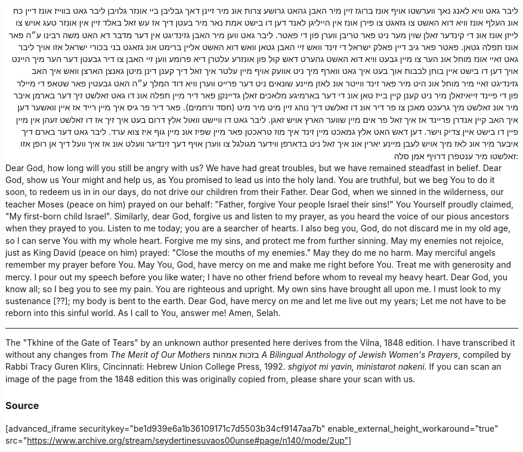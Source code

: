 

<tr><td style="vertical-align:top;" width="46%">
<div class="yiddish" style="text-align: right;"><span lang="yi">
ליבר גאט װיא לאנג נאך װערשטו אויף אונז ברוגז זײן מיר האבן גהאט גרושע צרות אונ מיר זײנן דאך גבליבן בײ אונזר גלויבן ליבר גאט בװײז אונז דײן כח אונ העלף אונז װיא דוא האשט צו גזאגט צו פירן אונז אין הײליגן לאנד דען דו בישט אמת נאר מיר בעטן דיך אז עש זאל באלד זײן אין אונזר טעג אויש צו לײזן אונז אונ די קינדער זאלן שוין מער ניט פאר טריבן װערן פון די פאטר. ליבר גאט װען מיר האבן גזינדיגט אין דער מדבר דא האט משה רבינו ע״ה פאר אונז תפלה גטאן. פאטר פאר גיב דײן פאלק ישראל די זינד װאש זײ האבן גטאן װאש דוא האשט אלײן ברימט אונ גזאגט בני בכורי ישראל אזו אויך ליבר גאט זאײ אונז מוחל אונ הער צו מײן גבעט װיא דוא האשט גהערט דאש קול פון אונזרע עלטרן דיא פרומע װען זײ האבן צו דיר גבעטן דער הער מיך הײנט אויך דען דו בישט אײן בוחן לבבות אוך בעט איך גאט װארף מיך ניט אװעק אויף מײן עלטר איך זאל דיך קענן דינן מיטן גאנצן הארצן װאש איך האב גזינדיגט זאײ מיר מוחל אונ היט מיר פאר זינד װײטר אונ לאזן מײנע שונאים ניט דער פרײט װערן װיא דוד המלך ע״ה האט גבעטין פאר שטאפ די מײלר פון די פײנד זײאיזאלן מיר ניט קענן קײן בײז טאן אונ די דער בארמיגע מלאכים זאלן גדײנקן פאר דיר מײן תפלה אונ דו גאט זאלשט זיך דער בארמן איבר מיר אונ זאלשט מיך גרעכט מאכן צו פר דיר אונ דו זאלשט דיך נוהג זײן מיט מיר מיט (חסד ורחמים). פאר דיר פר גיס איך מײן רײד אז אײן װאשער דען איך האב קײן אנדרן פרײנד אז איך זאל פר אים מײן שװער הארץ אויש זאגן. ליבר גאט דו װײשט װאול אלץ דרום בעט איך זיך אז דו זאלשט זעהן אין מײן פײן דו בישט אײן צדיק וישר. דען דאש האט אלץ גמאכט מײן זינד איך מוז טראכטן פאר מײן שפיז אונ מײן גוף איז צוא ערד. ליבר גאט דער בארם דיך איבער מיר אונ לאז מיך אויש לעבן מײנע יארין אונ איך זאל ניט בדארפן װידער מגולגל צו װערן אויף דעך זינדיגר װעלט אונ אז איך װעל דיך אן רופן אזו זאלשטו מיר ענטפרן דרויף אמן סלה:
</div></td>

<td style="vertical-align:top;" width="53%"><div class="english">
Dear God, how long will you still be angry with us?  We have had great troubles, but we have remained steadfast in belief. Dear God, show us Your might and help us, as You promised to lead us into the holy land.  You are truthful, but we beg You to do it soon, to redeem us in in our days, do not drive our children from their Father.  Dear God, when we sinned in the wilderness, our teacher Moses (peace on him) prayed on our behalf: "Father, forgive Your people Israel their sins!" You Yourself proudly claimed, "My first-born child Israel".  Similarly, dear God, forgive us and listen to my prayer, as you heard the voice of our pious ancestors when they prayed to you.  Listen to me today; you are a searcher of hearts.  I also beg you, God, do not discard me in my old age, so I can serve You with my whole heart.  Forgive me my sins, and protect me from further sinning.  May my enemies not rejoice, just as King David (peace on him) prayed: "Close the mouths of my enemies."  May they do me no harm.  May merciful angels remember my prayer before You.  May You, God, have mercy on me and make me right before You.  Treat me with generosity and mercy. I pour out my speech before you like water; I have no other friend before whom to reveal my heavy heart.  Dear God, you know all; so I beg you to see my pain.  You are righteous and upright. My own sins have brought all upon me.  I must look to my sustenance [??]; my body is bent to the earth.  Dear God, have mercy on me and let me live out my years;  Let me not have to be reborn into this sinful world.  As I call to You, answer me!  Amen, Selah.
</div></td>
</tr>
</tbody></table>

<hr />

The "Tkhine of the Gate of Tears" by an unknown author presented here derives from the Vilna, 1848 edition. I have transcribed it without any changes from <em>The Merit of Our Mothers</em> בזכות אמהות <em>A Bilingual Anthology of Jewish Women's Prayers</em>, compiled by Rabbi Tracy Guren Klirs, Cincinnati: Hebrew Union College Press, 1992. <em>shgiyot mi yavin, ministarot nakeni.</em> If you can scan an image of the page from the 1848 edition this was originally copied from, please share your scan with us.

<h3>Source</h3>

[advanced_iframe securitykey="be1d939e6a1b36109171c7d5503b34cf9147aa7b" enable_external_height_workaround="true" src="https://www.archive.org/stream/seydertinesuvaos00unse#page/n140/mode/2up"]
</body>
</html>